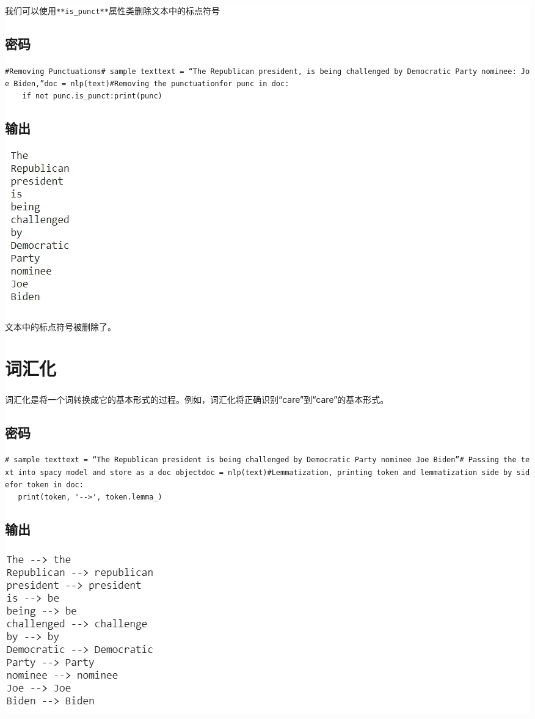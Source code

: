 我们可以使用`**is_punct**`属性类删除文本中的标点符号

## 密码

```
#Removing Punctuations# sample texttext = “The Republican president, is being challenged by Democratic Party nominee: Joe Biden,”doc = nlp(text)#Removing the punctuationfor punc in doc:
    if not punc.is_punct:print(punc)
```

## 输出

![](img/2a6a1a0b48f25a77789a7e03a19bbee4.png)

文本中的标点符号被删除了。

# 词汇化

词汇化是将一个词转换成它的基本形式的过程。例如，词汇化将正确识别“care”到“care”的基本形式。

## 密码

```
# sample texttext = “The Republican president is being challenged by Democratic Party nominee Joe Biden”# Passing the text into spacy model and store as a doc objectdoc = nlp(text)#Lemmatization, printing token and lemmatization side by sidefor token in doc:
   print(token, '-->', token.lemma_)
```

## 输出

![](img/f0e0d27a45f7d51d27e43170d3b2d16e.png)
